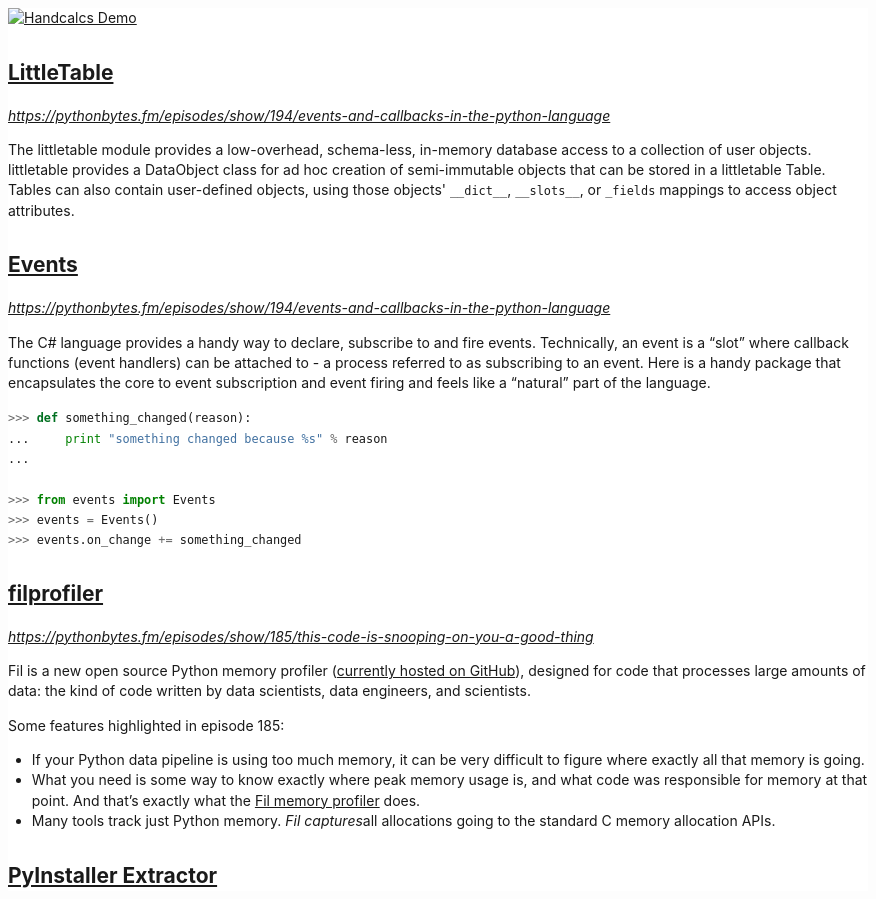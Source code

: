 [![Handcalcs Demo](https://raw.githubusercontent.com/connorferster/handcalcs/master/docs/images/basic_demo.gif)](https://github.com/connorferster/handcalcs)

## [LittleTable](https://github.com/ptmcg/littletable)

*<https://pythonbytes.fm/episodes/show/194/events-and-callbacks-in-the-python-language>*

The littletable module provides a low-overhead, schema-less, in-memory database access to a collection of user objects. littletable provides a DataObject class for ad hoc creation of semi-immutable objects that can be stored in a littletable Table. Tables can also contain user-defined objects, using those objects' `__dict__`, `__slots__`, or `_fields` mappings to access object attributes.

## [Events](https://pypi.org/project/Events/)

*<https://pythonbytes.fm/episodes/show/194/events-and-callbacks-in-the-python-language>*

The C# language provides a handy way to declare, subscribe to and fire events. Technically, an event is a “slot” where callback functions (event handlers) can be attached to - a process referred to as subscribing to an event. Here is a handy package that encapsulates the core to event subscription and event firing and feels like a “natural” part of the language.

``` python
>>> def something_changed(reason):
...     print "something changed because %s" % reason
...

>>> from events import Events
>>> events = Events()
>>> events.on_change += something_changed
```

## [filprofiler](https://pythonspeed.com/products/filmemoryprofiler/)

*<https://pythonbytes.fm/episodes/show/185/this-code-is-snooping-on-you-a-good-thing>*

Fil is a new open source Python memory profiler ([currently hosted on GitHub](https://github.com/pythonspeed/filprofiler)), designed for code that processes large amounts of data: the kind of code written by data scientists, data engineers, and scientists.

Some features highlighted in episode 185:

- If your Python data pipeline is using too much memory, it can be very difficult to figure where exactly all that memory is going.
- What you need is some way to know exactly where peak memory usage is, and what code was responsible for memory at that point. And that’s exactly what the [Fil memory profiler](https://pythonspeed.com/products/filmemoryprofiler/) does.
- Many tools track just Python memory. *Fil captures*all allocations going to the standard C memory allocation APIs.

## [PyInstaller Extractor](https://github.com/extremecoders-re/pyinstxtractor)
